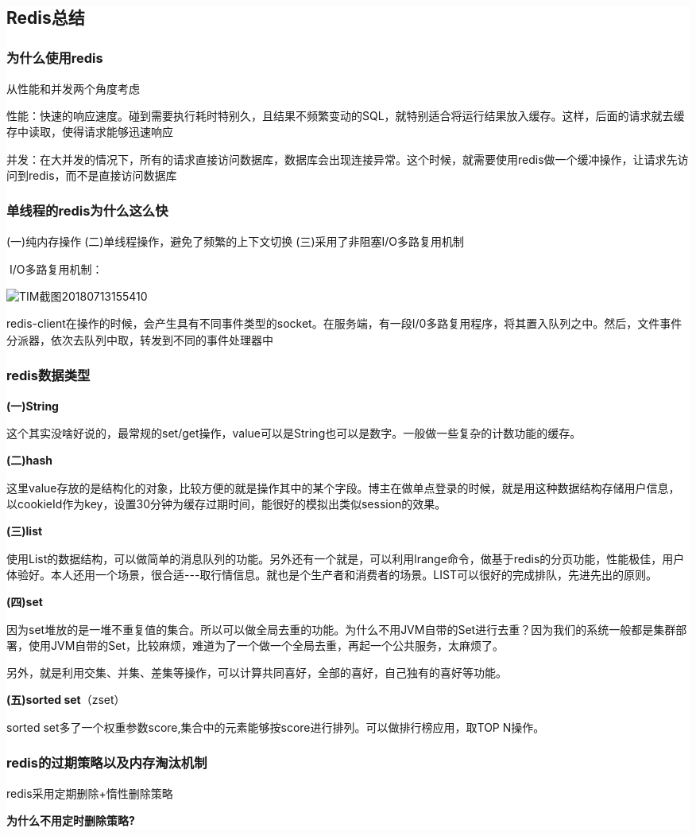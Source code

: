## Redis总结

### 为什么使用redis

从性能和并发两个角度考虑

性能：快速的响应速度。碰到需要执行耗时特别久，且结果不频繁变动的SQL，就特别适合将运行结果放入缓存。这样，后面的请求就去缓存中读取，使得请求能够迅速响应

并发：在大并发的情况下，所有的请求直接访问数据库，数据库会出现连接异常。这个时候，就需要使用redis做一个缓冲操作，让请求先访问到redis，而不是直接访问数据库



### 单线程的redis为什么这么快

(一)纯内存操作
(二)单线程操作，避免了频繁的上下文切换
(三)采用了非阻塞I/O多路复用机制

​	I/O多路复用机制：

![TIM截图20180713155410](E:\study\Note\Java\TIM截图20180713155410.jpg)

redis-client在操作的时候，会产生具有不同事件类型的socket。在服务端，有一段I/0多路复用程序，将其置入队列之中。然后，文件事件分派器，依次去队列中取，转发到不同的事件处理器中



### redis数据类型

**(一)String**

这个其实没啥好说的，最常规的set/get操作，value可以是String也可以是数字。一般做一些复杂的计数功能的缓存。

**(二)hash**

这里value存放的是结构化的对象，比较方便的就是操作其中的某个字段。博主在做单点登录的时候，就是用这种数据结构存储用户信息，以cookieId作为key，设置30分钟为缓存过期时间，能很好的模拟出类似session的效果。

**(三)list**

使用List的数据结构，可以做简单的消息队列的功能。另外还有一个就是，可以利用lrange命令，做基于redis的分页功能，性能极佳，用户体验好。本人还用一个场景，很合适---取行情信息。就也是个生产者和消费者的场景。LIST可以很好的完成排队，先进先出的原则。

**(四)set**

因为set堆放的是一堆不重复值的集合。所以可以做全局去重的功能。为什么不用JVM自带的Set进行去重？因为我们的系统一般都是集群部署，使用JVM自带的Set，比较麻烦，难道为了一个做一个全局去重，再起一个公共服务，太麻烦了。

另外，就是利用交集、并集、差集等操作，可以计算共同喜好，全部的喜好，自己独有的喜好等功能。

**(五)sorted set**（zset）

sorted set多了一个权重参数score,集合中的元素能够按score进行排列。可以做排行榜应用，取TOP N操作。



### redis的过期策略以及内存淘汰机制

redis采用定期删除+惰性删除策略

**为什么不用定时删除策略?**
